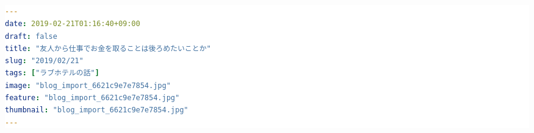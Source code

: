 ```yaml
---
date: 2019-02-21T01:16:40+09:00
draft: false
title: "友人から仕事でお金を取ることは後ろめたいことか"
slug: "2019/02/21"
tags: ["ラブホテルの話"]
image: "blog_import_6621c9e7e7854.jpg"
feature: "blog_import_6621c9e7e7854.jpg"
thumbnail: "blog_import_6621c9e7e7854.jpg"
---
```
